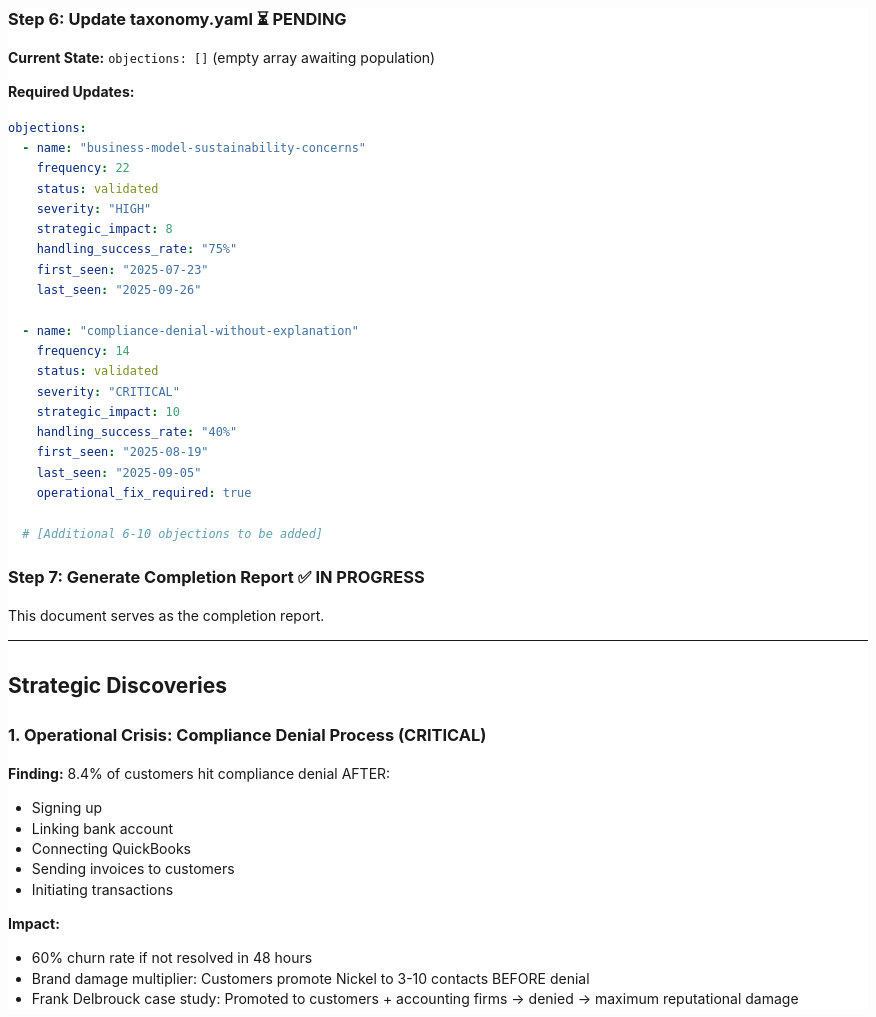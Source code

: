 ### Step 6: Update taxonomy.yaml ⏳ PENDING

**Current State:** `objections: []` (empty array awaiting population)

**Required Updates:**
```yaml
objections:
  - name: "business-model-sustainability-concerns"
    frequency: 22
    status: validated
    severity: "HIGH"
    strategic_impact: 8
    handling_success_rate: "75%"
    first_seen: "2025-07-23"
    last_seen: "2025-09-26"

  - name: "compliance-denial-without-explanation"
    frequency: 14
    status: validated
    severity: "CRITICAL"
    strategic_impact: 10
    handling_success_rate: "40%"
    first_seen: "2025-08-19"
    last_seen: "2025-09-05"
    operational_fix_required: true

  # [Additional 6-10 objections to be added]
```

### Step 7: Generate Completion Report ✅ IN PROGRESS

This document serves as the completion report.

---

## Strategic Discoveries

### 1. Operational Crisis: Compliance Denial Process (CRITICAL)

**Finding:** 8.4% of customers hit compliance denial AFTER:
- Signing up
- Linking bank account
- Connecting QuickBooks
- Sending invoices to customers
- Initiating transactions

**Impact:**
- 60% churn rate if not resolved in 48 hours
- Brand damage multiplier: Customers promote Nickel to 3-10 contacts BEFORE denial
- Frank Delbrouck case study: Promoted to customers + accounting firms → denied → maximum reputational damage
